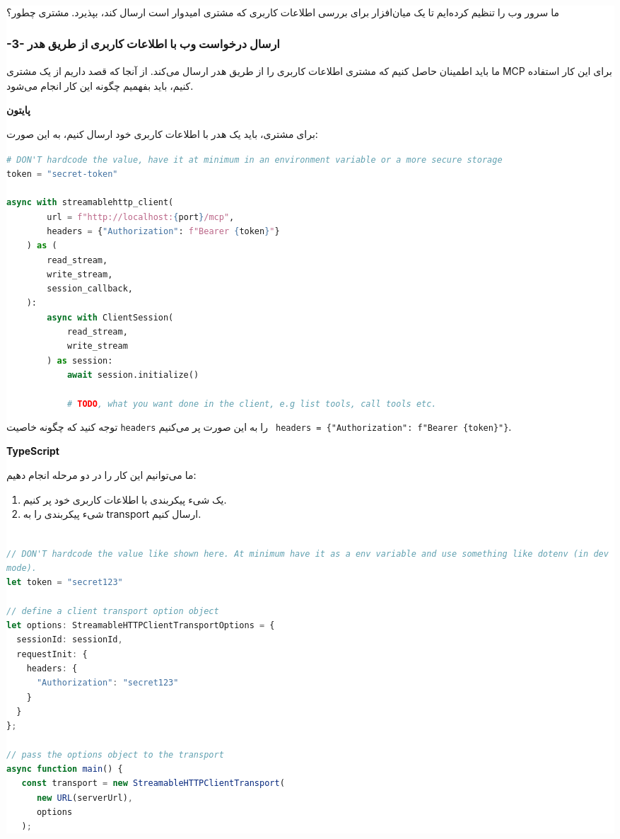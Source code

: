 ما سرور وب را تنظیم کرده‌ایم تا یک میان‌افزار برای بررسی اطلاعات کاربری که مشتری امیدوار است ارسال کند، بپذیرد. مشتری چطور؟

### -3- ارسال درخواست وب با اطلاعات کاربری از طریق هدر

ما باید اطمینان حاصل کنیم که مشتری اطلاعات کاربری را از طریق هدر ارسال می‌کند. از آنجا که قصد داریم از یک مشتری MCP برای این کار استفاده کنیم، باید بفهمیم چگونه این کار انجام می‌شود.

**پایتون**

برای مشتری، باید یک هدر با اطلاعات کاربری خود ارسال کنیم، به این صورت:

```python
# DON'T hardcode the value, have it at minimum in an environment variable or a more secure storage
token = "secret-token"

async with streamablehttp_client(
        url = f"http://localhost:{port}/mcp",
        headers = {"Authorization": f"Bearer {token}"}
    ) as (
        read_stream,
        write_stream,
        session_callback,
    ):
        async with ClientSession(
            read_stream,
            write_stream
        ) as session:
            await session.initialize()
      
            # TODO, what you want done in the client, e.g list tools, call tools etc.
```

توجه کنید که چگونه خاصیت `headers` را به این صورت پر می‌کنیم ` headers = {"Authorization": f"Bearer {token}"}`.

**TypeScript**

ما می‌توانیم این کار را در دو مرحله انجام دهیم:

1. یک شیء پیکربندی با اطلاعات کاربری خود پر کنیم.
2. شیء پیکربندی را به transport ارسال کنیم.

```typescript

// DON'T hardcode the value like shown here. At minimum have it as a env variable and use something like dotenv (in dev mode).
let token = "secret123"

// define a client transport option object
let options: StreamableHTTPClientTransportOptions = {
  sessionId: sessionId,
  requestInit: {
    headers: {
      "Authorization": "secret123"
    }
  }
};

// pass the options object to the transport
async function main() {
   const transport = new StreamableHTTPClientTransport(
      new URL(serverUrl),
      options
   );
```
